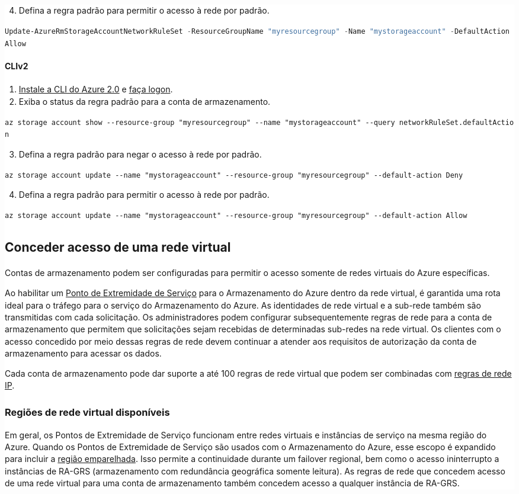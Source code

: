 4. Defina a regra padrão para permitir o acesso à rede por padrão.
```PowerShell
Update-AzureRmStorageAccountNetworkRuleSet -ResourceGroupName "myresourcegroup" -Name "mystorageaccount" -DefaultAction Allow
```    

#### <a name="cliv2"></a>CLIv2
1. [Instale a CLI do Azure 2.0](/cli/azure/install-azure-cli) e [faça logon](/cli/azure/authenticate-azure-cli).
2. Exiba o status da regra padrão para a conta de armazenamento.
```azurecli
az storage account show --resource-group "myresourcegroup" --name "mystorageaccount" --query networkRuleSet.defaultAction
```

3. Defina a regra padrão para negar o acesso à rede por padrão.  
```azurecli
az storage account update --name "mystorageaccount" --resource-group "myresourcegroup" --default-action Deny
```

4. Defina a regra padrão para permitir o acesso à rede por padrão.
```azurecli
az storage account update --name "mystorageaccount" --resource-group "myresourcegroup" --default-action Allow
```

## <a name="grant-access-from-a-virtual-network"></a>Conceder acesso de uma rede virtual
Contas de armazenamento podem ser configuradas para permitir o acesso somente de redes virtuais do Azure específicas. 

Ao habilitar um [Ponto de Extremidade de Serviço](/azure/virtual-network/virtual-network-service-endpoints-overview) para o Armazenamento do Azure dentro da rede virtual, é garantida uma rota ideal para o tráfego para o serviço do Armazenamento do Azure. As identidades de rede virtual e a sub-rede também são transmitidas com cada solicitação.  Os administradores podem configurar subsequentemente regras de rede para a conta de armazenamento que permitem que solicitações sejam recebidas de determinadas sub-redes na rede virtual.  Os clientes com o acesso concedido por meio dessas regras de rede devem continuar a atender aos requisitos de autorização da conta de armazenamento para acessar os dados.

Cada conta de armazenamento pode dar suporte a até 100 regras de rede virtual que podem ser combinadas com [regras de rede IP](#grant-access-from-an-internet-ip-range).

### <a name="available-virtual-network-regions"></a>Regiões de rede virtual disponíveis
Em geral, os Pontos de Extremidade de Serviço funcionam entre redes virtuais e instâncias de serviço na mesma região do Azure.  Quando os Pontos de Extremidade de Serviço são usados com o Armazenamento do Azure, esse escopo é expandido para incluir a [região emparelhada](/azure/best-practices-availability-paired-regions).  Isso permite a continuidade durante um failover regional, bem como o acesso ininterrupto a instâncias de RA-GRS (armazenamento com redundância geográfica somente leitura).  As regras de rede que concedem acesso de uma rede virtual para uma conta de armazenamento também concedem acesso a qualquer instância de RA-GRS.
